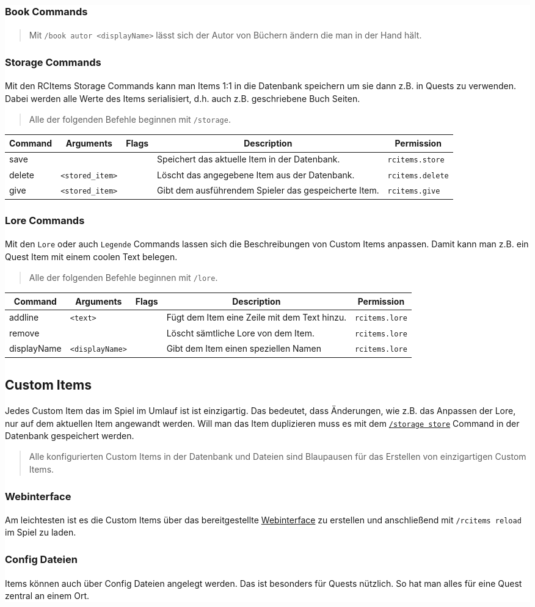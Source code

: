 ### Book Commands

> Mit `/book autor <displayName>` lässt sich der Autor von Büchern ändern die man in der Hand hält.

### Storage Commands

Mit den RCItems Storage Commands kann man Items 1:1 in die Datenbank speichern um sie dann z.B. in Quests zu verwenden. Dabei werden alle Werte des Items serialisiert, d.h. auch z.B. geschriebene Buch Seiten.

> Alle der folgenden Befehle beginnen mit `/storage`.

| Command | Arguments       | Flags | Description                                          | Permission       |
| ------- | --------------- | ----- | ---------------------------------------------------- | ---------------- |
| save    |                 |       | Speichert das aktuelle Item in der Datenbank.        | `rcitems.store`  |
| delete  | `<stored_item>` |       | Löscht das angegebene Item aus der Datenbank.        | `rcitems.delete` |
| give    | `<stored_item>` |       | Gibt dem ausführendem Spieler das gespeicherte Item. | `rcitems.give`   |

### Lore Commands

Mit den `Lore` oder auch `Legende` Commands lassen sich die Beschreibungen von Custom Items anpassen. Damit kann man z.B. ein Quest Item mit einem coolen Text belegen.

> Alle der folgenden Befehle beginnen mit `/lore`.

| Command     | Arguments       | Flags | Description                                  | Permission     |
| ----------- | --------------- | ----- | -------------------------------------------- | -------------- |
| addline     | `<text>`        |       | Fügt dem Item eine Zeile mit dem Text hinzu. | `rcitems.lore` |
| remove      |                 |       | Löscht sämtliche Lore von dem Item.          | `rcitems.lore` |
| displayName | `<displayName>` |       | Gibt dem Item einen speziellen Namen         | `rcitems.lore` |

## Custom Items

Jedes Custom Item das im Spiel im Umlauf ist ist einzigartig. Das bedeutet, dass Änderungen, wie z.B. das Anpassen der Lore, nur auf dem aktuellen Item angewandt werden. Will man das Item duplizieren muss es mit dem [`/storage store`](#storage-commands) Command in der Datenbank gespeichert werden.

> Alle konfigurierten Custom Items in der Datenbank und Dateien sind Blaupausen für das Erstellen von einzigartigen Custom Items.

### Webinterface

Am leichtesten ist es die Custom Items über das bereitgestellte [Webinterface](https://admin.faldoria.de/items) zu erstellen und anschließend mit `/rcitems reload` im Spiel zu laden.

### Config Dateien

Items können auch über Config Dateien angelegt werden. Das ist besonders für Quests nützlich. So hat man alles für eine Quest zentral an einem Ort.
